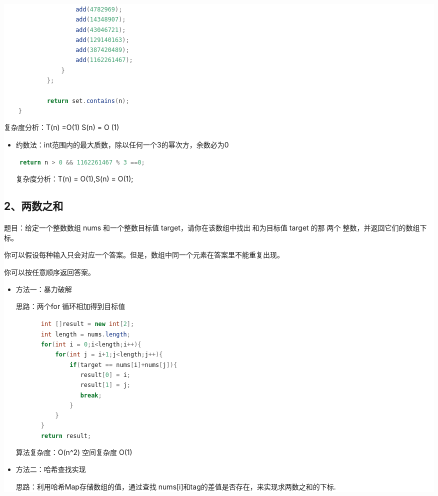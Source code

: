   ```java
                      add(4782969);
                      add(14348907);
                      add(43046721);
                      add(129140163);
                      add(387420489);
                      add(1162261467);
                  }
              };
  
              return set.contains(n);
      }
  ```

  复杂度分析：T(n) =O(1) S(n) = O (1)

* 约数法：int范围内的最大质数，除以任何一个3的幂次方，余数必为0

  ```java
   return n > 0 && 1162261467 % 3 ==0;
  ```

  复杂度分析：T(n) = O(1),S(n) = O(1);

  

## 2、两数之和

题目：给定一个整数数组 nums 和一个整数目标值 target，请你在该数组中找出 和为目标值 target  的那 两个 整数，并返回它们的数组下标。

你可以假设每种输入只会对应一个答案。但是，数组中同一个元素在答案里不能重复出现。

你可以按任意顺序返回答案。

* 方法一：暴力破解

  思路：两个for 循环相加得到目标值

  ```java
         int []result = new int[2];
         int length = nums.length;
         for(int i = 0;i<length;i++){
             for(int j = i+1;j<length;j++){
                 if(target == nums[i]+nums[j]){
                    result[0] = i;
                    result[1] = j;
                    break;
                 }
             }
         }
         return result;
  ```

  算法复杂度：O(n^2)  空间复杂度 O(1)

* 方法二：哈希查找实现

  思路：利用哈希Map存储数组的值，通过查找 nums[i]和tag的差值是否存在，来实现求两数之和的下标.
